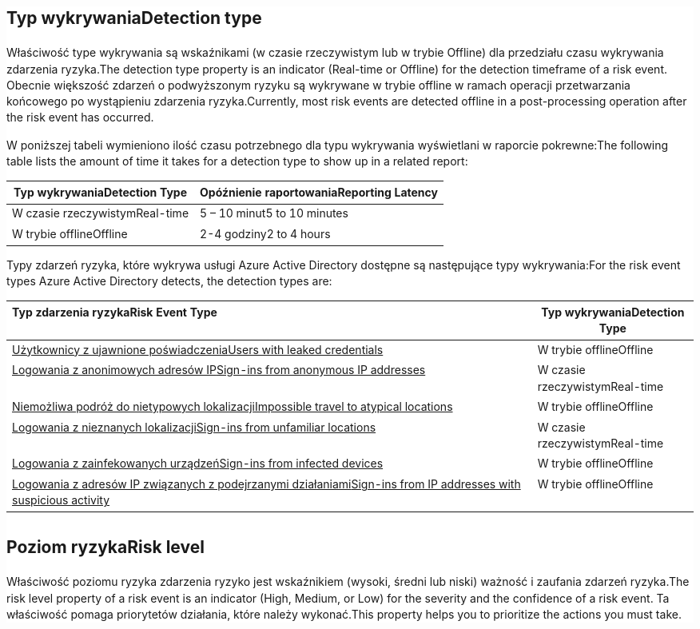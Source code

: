 
## <a name="detection-type"></a><span data-ttu-id="a1b9c-155">Typ wykrywania</span><span class="sxs-lookup"><span data-stu-id="a1b9c-155">Detection type</span></span>

<span data-ttu-id="a1b9c-156">Właściwość type wykrywania są wskaźnikami (w czasie rzeczywistym lub w trybie Offline) dla przedziału czasu wykrywania zdarzenia ryzyka.</span><span class="sxs-lookup"><span data-stu-id="a1b9c-156">The detection type property is an indicator (Real-time or Offline) for the detection timeframe of a risk event.</span></span>  
<span data-ttu-id="a1b9c-157">Obecnie większość zdarzeń o podwyższonym ryzyku są wykrywane w trybie offline w ramach operacji przetwarzania końcowego po wystąpieniu zdarzenia ryzyka.</span><span class="sxs-lookup"><span data-stu-id="a1b9c-157">Currently, most risk events are detected offline in a post-processing operation after the risk event has occurred.</span></span>

<span data-ttu-id="a1b9c-158">W poniższej tabeli wymieniono ilość czasu potrzebnego dla typu wykrywania wyświetlani w raporcie pokrewne:</span><span class="sxs-lookup"><span data-stu-id="a1b9c-158">The following table lists the amount of time it takes for a detection type to show up in a related report:</span></span>

| <span data-ttu-id="a1b9c-159">Typ wykrywania</span><span class="sxs-lookup"><span data-stu-id="a1b9c-159">Detection Type</span></span> | <span data-ttu-id="a1b9c-160">Opóźnienie raportowania</span><span class="sxs-lookup"><span data-stu-id="a1b9c-160">Reporting Latency</span></span> |
| --- | --- |
| <span data-ttu-id="a1b9c-161">W czasie rzeczywistym</span><span class="sxs-lookup"><span data-stu-id="a1b9c-161">Real-time</span></span> | <span data-ttu-id="a1b9c-162">5 – 10 minut</span><span class="sxs-lookup"><span data-stu-id="a1b9c-162">5 to 10 minutes</span></span> |
| <span data-ttu-id="a1b9c-163">W trybie offline</span><span class="sxs-lookup"><span data-stu-id="a1b9c-163">Offline</span></span> | <span data-ttu-id="a1b9c-164">2-4 godziny</span><span class="sxs-lookup"><span data-stu-id="a1b9c-164">2 to 4 hours</span></span> |


<span data-ttu-id="a1b9c-165">Typy zdarzeń ryzyka, które wykrywa usługi Azure Active Directory dostępne są następujące typy wykrywania:</span><span class="sxs-lookup"><span data-stu-id="a1b9c-165">For the risk event types Azure Active Directory detects, the detection types are:</span></span>

| <span data-ttu-id="a1b9c-166">Typ zdarzenia ryzyka</span><span class="sxs-lookup"><span data-stu-id="a1b9c-166">Risk Event Type</span></span> | <span data-ttu-id="a1b9c-167">Typ wykrywania</span><span class="sxs-lookup"><span data-stu-id="a1b9c-167">Detection Type</span></span> |
| :-- | --- | 
| [<span data-ttu-id="a1b9c-168">Użytkownicy z ujawnione poświadczenia</span><span class="sxs-lookup"><span data-stu-id="a1b9c-168">Users with leaked credentials</span></span>](#leaked-credentials) | <span data-ttu-id="a1b9c-169">W trybie offline</span><span class="sxs-lookup"><span data-stu-id="a1b9c-169">Offline</span></span> |
| [<span data-ttu-id="a1b9c-170">Logowania z anonimowych adresów IP</span><span class="sxs-lookup"><span data-stu-id="a1b9c-170">Sign-ins from anonymous IP addresses</span></span>](#sign-ins-from-anonymous-ip-addresses) | <span data-ttu-id="a1b9c-171">W czasie rzeczywistym</span><span class="sxs-lookup"><span data-stu-id="a1b9c-171">Real-time</span></span> |
| [<span data-ttu-id="a1b9c-172">Niemożliwa podróż do nietypowych lokalizacji</span><span class="sxs-lookup"><span data-stu-id="a1b9c-172">Impossible travel to atypical locations</span></span>](#impossible-travel-to-atypical-locations) | <span data-ttu-id="a1b9c-173">W trybie offline</span><span class="sxs-lookup"><span data-stu-id="a1b9c-173">Offline</span></span> |
| [<span data-ttu-id="a1b9c-174">Logowania z nieznanych lokalizacji</span><span class="sxs-lookup"><span data-stu-id="a1b9c-174">Sign-ins from unfamiliar locations</span></span>](#sign-in-from-unfamiliar-locations) | <span data-ttu-id="a1b9c-175">W czasie rzeczywistym</span><span class="sxs-lookup"><span data-stu-id="a1b9c-175">Real-time</span></span> |
| [<span data-ttu-id="a1b9c-176">Logowania z zainfekowanych urządzeń</span><span class="sxs-lookup"><span data-stu-id="a1b9c-176">Sign-ins from infected devices</span></span>](#sign-ins-from-infected-devices) | <span data-ttu-id="a1b9c-177">W trybie offline</span><span class="sxs-lookup"><span data-stu-id="a1b9c-177">Offline</span></span> |
| [<span data-ttu-id="a1b9c-178">Logowania z adresów IP związanych z podejrzanymi działaniami</span><span class="sxs-lookup"><span data-stu-id="a1b9c-178">Sign-ins from IP addresses with suspicious activity</span></span>](#sign-ins-from-ip-addresses-with-suspicious-activity) | <span data-ttu-id="a1b9c-179">W trybie offline</span><span class="sxs-lookup"><span data-stu-id="a1b9c-179">Offline</span></span>|


## <a name="risk-level"></a><span data-ttu-id="a1b9c-180">Poziom ryzyka</span><span class="sxs-lookup"><span data-stu-id="a1b9c-180">Risk level</span></span>

<span data-ttu-id="a1b9c-181">Właściwość poziomu ryzyka zdarzenia ryzyko jest wskaźnikiem (wysoki, średni lub niski) ważność i zaufania zdarzeń ryzyka.</span><span class="sxs-lookup"><span data-stu-id="a1b9c-181">The risk level property of a risk event is an indicator (High, Medium, or Low) for the severity and the confidence of a risk event.</span></span> <span data-ttu-id="a1b9c-182">Ta właściwość pomaga priorytetów działania, które należy wykonać.</span><span class="sxs-lookup"><span data-stu-id="a1b9c-182">This property helps you to prioritize the actions you must take.</span></span> 

